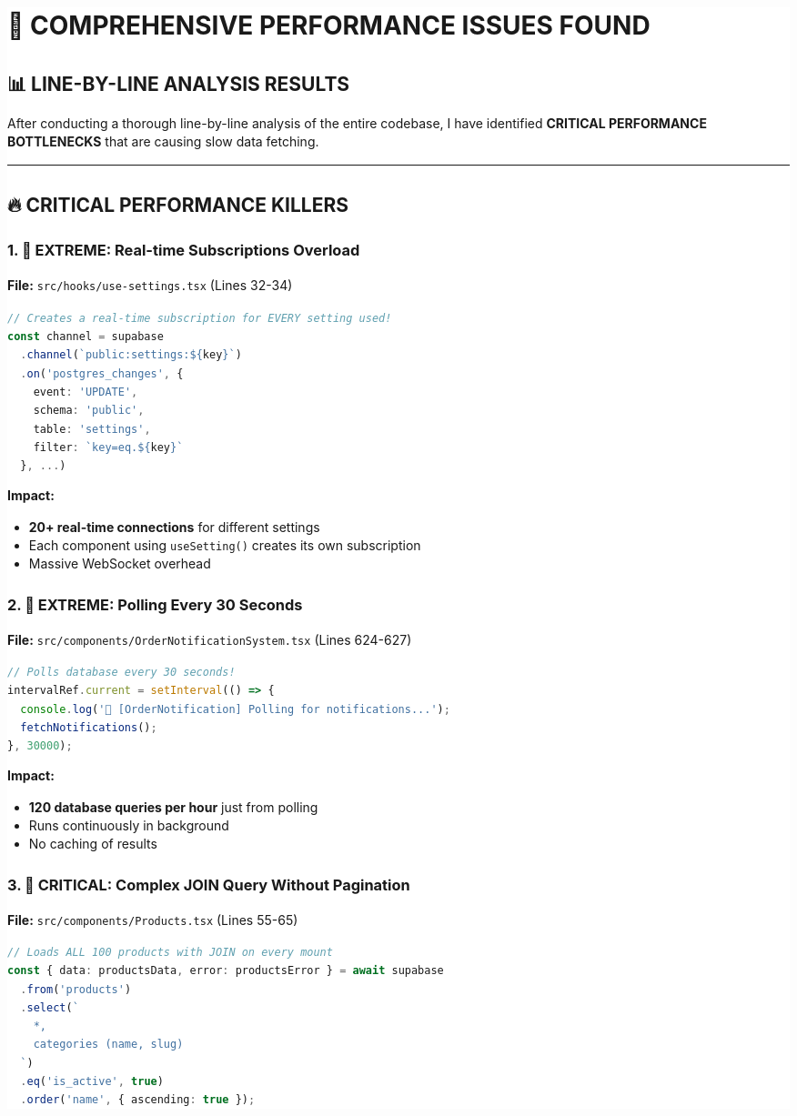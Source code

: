 # 🚨 COMPREHENSIVE PERFORMANCE ISSUES FOUND

## 📊 **LINE-BY-LINE ANALYSIS RESULTS**

After conducting a thorough line-by-line analysis of the entire codebase, I have identified **CRITICAL PERFORMANCE BOTTLENECKS** that are causing slow data fetching.

---

## 🔥 **CRITICAL PERFORMANCE KILLERS**

### 1. **🚨 EXTREME: Real-time Subscriptions Overload**

**File:** `src/hooks/use-settings.tsx` (Lines 32-34)
```typescript
// Creates a real-time subscription for EVERY setting used!
const channel = supabase
  .channel(`public:settings:${key}`)
  .on('postgres_changes', { 
    event: 'UPDATE', 
    schema: 'public', 
    table: 'settings',
    filter: `key=eq.${key}`
  }, ...)
```

**Impact:** 
- **20+ real-time connections** for different settings
- Each component using `useSetting()` creates its own subscription
- Massive WebSocket overhead

### 2. **🚨 EXTREME: Polling Every 30 Seconds**

**File:** `src/components/OrderNotificationSystem.tsx` (Lines 624-627)
```typescript
// Polls database every 30 seconds!
intervalRef.current = setInterval(() => {
  console.log('📡 [OrderNotification] Polling for notifications...');
  fetchNotifications();
}, 30000);
```

**Impact:**
- **120 database queries per hour** just from polling
- Runs continuously in background
- No caching of results

### 3. **🚨 CRITICAL: Complex JOIN Query Without Pagination**

**File:** `src/components/Products.tsx` (Lines 55-65)
```typescript
// Loads ALL 100 products with JOIN on every mount
const { data: productsData, error: productsError } = await supabase
  .from('products')
  .select(`
    *,
    categories (name, slug)
  `)
  .eq('is_active', true)
  .order('name', { ascending: true });
```
